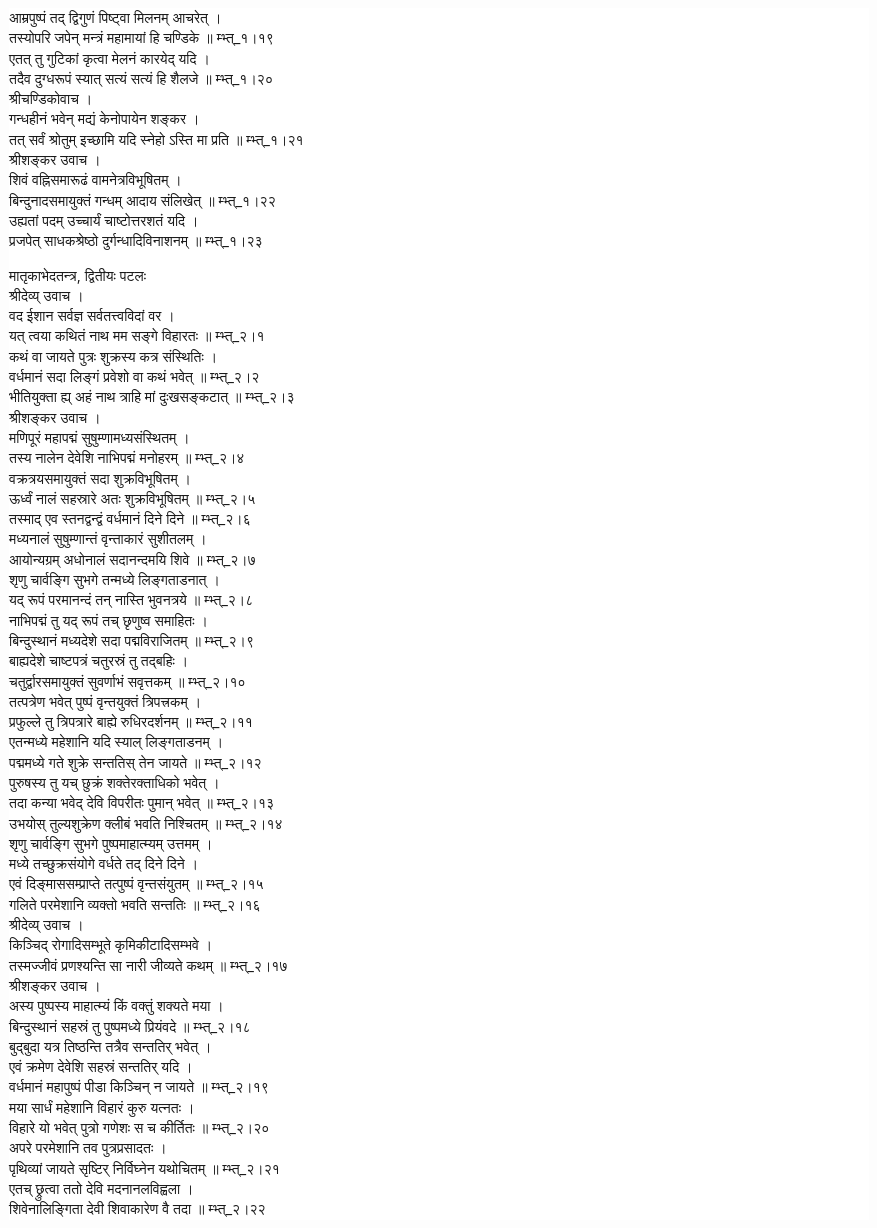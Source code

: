 आम्रपुष्पं तद् द्विगुणं पिष्ट्वा मिलनम् आचरेत् ।  
तस्योपरि जपेन् मन्त्रं महामायां हि चण्डिके ॥ म्भ्त्_१।१९  
एतत् तु गुटिकां कृत्वा मेलनं कारयेद् यदि ।  
तदैव दुग्धरूपं स्यात् सत्यं सत्यं हि शैलजे ॥ म्भ्त्_१।२०  
श्रीचण्डिकोवाच ।  
गन्धहीनं भवेन् मद्यं केनोपायेन शङ्कर ।  
तत् सर्वं श्रोतुम् इच्छामि यदि स्नेहो ऽस्ति मा प्रति ॥ म्भ्त्_१।२१  
श्रीशङ्कर उवाच ।  
शिवं वह्निसमारूढं वामनेत्रविभूषितम् ।  
बिन्दुनादसमायुक्तं गन्धम् आदाय संलिखेत् ॥ म्भ्त्_१।२२  
उह्यतां पदम् उच्चार्यं चाष्टोत्तरशतं यदि ।  
प्रजपेत् साधकश्रेष्ठो दुर्गन्धादिविनाशनम् ॥ म्भ्त्_१।२३  

मातृकाभेदतन्त्र, द्वितीयः पटलः  
श्रीदेव्य् उवाच ।  
वद ईशान सर्वज्ञ सर्वतत्त्वविदां वर ।  
यत् त्वया कथितं नाथ मम सङ्गे विहारतः ॥ म्भ्त्_२।१  
कथं वा जायते पुत्रः शुक्रस्य कत्र संस्थितिः ।  
वर्धमानं सदा लिङ्गं प्रवेशो वा कथं भवेत् ॥ म्भ्त्_२।२  
भीतियुक्ता ह्य् अहं नाथ त्राहि मां दुःखसङ्कटात् ॥ म्भ्त्_२।३  
श्रीशङ्कर उवाच ।  
मणिपूरं महापद्मं सुषुम्णामध्यसंस्थितम् ।  
तस्य नालेन देवेशि नाभिपद्मं मनोहरम् ॥ म्भ्त्_२।४  
वक्रत्रयसमायुक्तं सदा शुक्रविभूषितम् ।  
ऊर्ध्वं नालं सहस्रारे अतः शुक्रविभूषितम् ॥ म्भ्त्_२।५  
तस्माद् एव स्तनद्वन्द्वं वर्धमानं दिने दिने ॥ म्भ्त्_२।६  
मध्यनालं सुषुम्णान्तं वृन्ताकारं सुशीतलम् ।  
आयोन्यग्रम् अधोनालं सदानन्दमयि शिवे ॥ म्भ्त्_२।७  
शृणु चार्वङ्गि सुभगे तन्मध्ये लिङ्गताडनात् ।  
यद् रूपं परमानन्दं तन् नास्ति भुवनत्रये ॥ म्भ्त्_२।८  
नाभिपद्मं तु यद् रूपं तच् छृणुष्व समाहितः ।  
बिन्दुस्थानं मध्यदेशे सदा पद्मविराजितम् ॥ म्भ्त्_२।९  
बाह्यदेशे चाष्टपत्रं चतुरस्रं तु तद्बहिः ।  
चतुर्द्वारसमायुक्तं सुवर्णाभं सवृत्तकम् ॥ म्भ्त्_२।१०  
तत्पत्रेण भवेत् पुष्पं वृन्तयुक्तं त्रिपत्त्रकम् ।  
प्रफुल्ले तु त्रिपत्रारे बाह्ये रुधिरदर्शनम् ॥ म्भ्त्_२।११  
एतन्मध्ये महेशानि यदि स्याल् लिङ्गताडनम् ।  
पद्ममध्ये गते शुक्रे सन्ततिस् तेन जायते ॥ म्भ्त्_२।१२  
पुरुषस्य तु यच् छुक्रं शक्तेरक्ताधिको भवेत् ।  
तदा कन्या भवेद् देवि विपरीतः पुमान् भवेत् ॥ म्भ्त्_२।१३  
उभयोस् तुल्यशुक्रेण क्लीबं भवति निश्चितम् ॥ म्भ्त्_२।१४  
शृणु चार्वङ्गि सुभगे पुष्पमाहात्म्यम् उत्तमम् ।  
मध्ये तच्छुक्रसंयोगे वर्धते तद् दिने दिने ।  
एवं दिङ्माससम्प्राप्ते तत्पुष्पं वृन्तसंयुतम् ॥ म्भ्त्_२।१५  
गलिते परमेशानि व्यक्तो भवति सन्ततिः ॥ म्भ्त्_२।१६  
श्रीदेव्य् उवाच ।  
किञ्चिद् रोगादिसम्भूते कृमिकीटादिसम्भवे ।  
तस्मज्जीवं प्रणश्यन्ति सा नारी जीव्यते कथम् ॥ म्भ्त्_२।१७  
श्रीशङ्कर उवाच ।  
अस्य पुष्पस्य माहात्म्यं किं वक्तुं शक्यते मया ।  
बिन्दुस्थानं सहस्रं तु पुष्पमध्ये प्रियंवदे ॥ म्भ्त्_२।१८  
बुद्बुदा यत्र तिष्ठन्ति तत्रैव सन्ततिर् भवेत् ।  
एवं क्रमेण देवेशि सहस्रं सन्ततिर् यदि ।  
वर्धमानं महापुष्पं पीडा किञ्चिन् न जायते ॥ म्भ्त्_२।१९  
मया सार्धं महेशानि विहारं कुरु यत्नतः ।  
विहारे यो भवेत् पुत्रो गणेशः स च कीर्तितः ॥ म्भ्त्_२।२०  
अपरे परमेशानि तव पुत्रप्रसादतः ।  
पृथिव्यां जायते सृष्टिर् निर्विघ्नेन यथोचितम् ॥ म्भ्त्_२।२१  
एतच् छ्रुत्वा ततो देवि मदनानलविह्वला ।  
शिवेनालिङ्गिता देवी शिवाकारेण वै तदा ॥ म्भ्त्_२।२२  
